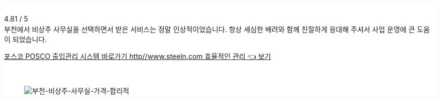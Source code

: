   <br>
  <div itemprop="review" itemscope itemtype="https://schema.org/Review">
      <div itemprop="reviewRating" itemscope itemtype="https://schema.org/Rating"> <span itemprop="ratingValue">4.81</span> / <span itemprop="bestRating">5</span> </div>
      <span itemprop="reviewBody">부천에서 비상주 사무실을 선택하면서 받은 서비스는 정말 인상적이었습니다. 항상 세심한 배려와 함께 친절하게 응대해 주셔서 사업 운영에 큰 도움이 되었습니다.</span>
  </div>
  </blockquote>
</div>
<p><a class="click-button" title="포스코 POSCO 출입관리 시스템 바로가기 http//www.steeln.com 효율적인 관리" href="https://adkhouse.github.io/posts/%ED%8F%AC%EC%8A%A4%EC%BD%94-POSCO-%EC%B6%9C%EC%9E%85%EA%B4%80%EB%A6%AC-%EC%8B%9C%EC%8A%A4%ED%85%9C-%EB%B0%94%EB%A1%9C%EA%B0%80%EA%B8%B0-httpwww.steeln.com-%ED%9A%A8%EC%9C%A8%EC%A0%81%EC%9D%B8-%EA%B4%80%EB%A6%AC/" rel="dofollow">포스코 POSCO 출입관리 시스템 바로가기 http//www.steeln.com 효율적인 관리 👈 보기</a></p><br>
<figure class="image"><img src="https://adkhouse.github.io/assets/img/thumbnail/부천-비상주-사무실-가격-합리적.webp" alt="부천-비상주-사무실-가격-합리적" width="256" height="256"></figure>